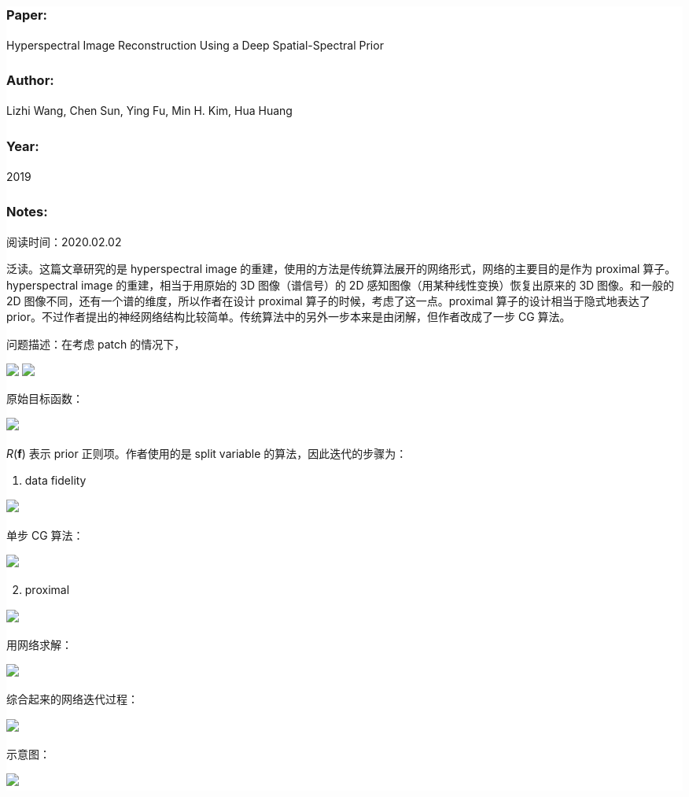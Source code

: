 ### Paper:

Hyperspectral Image Reconstruction Using a Deep Spatial-Spectral Prior

### Author:

Lizhi Wang, Chen Sun, Ying Fu, Min H. Kim, Hua Huang

### Year:

2019

### Notes:

阅读时间：2020.02.02

泛读。这篇文章研究的是 hyperspectral image 的重建，使用的方法是传统算法展开的网络形式，网络的主要目的是作为 proximal 算子。hyperspectral image 的重建，相当于用原始的 3D 图像（谱信号）的 2D 感知图像（用某种线性变换）恢复出原来的 3D 图像。和一般的 2D 图像不同，还有一个谱的维度，所以作者在设计 proximal 算子的时候，考虑了这一点。proximal 算子的设计相当于隐式地表达了 prior。不过作者提出的神经网络结构比较简单。传统算法中的另外一步本来是由闭解，但作者改成了一步 CG 算法。

问题描述：在考虑 patch 的情况下，

<img src="http://latex.codecogs.com/svg.latex? \boldsymbol{g}_{i}=\mathbf{\Phi}_{i} \boldsymbol{f}_{i}" border="0"/>

<img src="https://raw.githubusercontent.com/Theodore-PKU/pictures/master/%E6%88%AA%E5%B1%8F2020-02-02%E4%B8%8B%E5%8D%881.44.37.png" width="80%"/>

原始目标函数：

<img src="http://latex.codecogs.com/svg.latex? \hat{\boldsymbol{f}}=\arg \min _{\boldsymbol{f}}\|\boldsymbol{g}-\boldsymbol{\Phi} \boldsymbol{f}\|^{2}+\tau R(\boldsymbol{f})" border="0"/>

$R(\boldsymbol{f})$ 表示 prior 正则项。作者使用的是 split variable 的算法，因此迭代的步骤为：

1. data fidelity

<img src="http://latex.codecogs.com/svg.latex? \hat{\boldsymbol{f}}^{(k+1)}=\arg \min _{\boldsymbol{f}}\|\boldsymbol{g}-\boldsymbol{\Phi} \boldsymbol{f}\|^{2}+\eta\left\|\boldsymbol{h}^{(k)}-\boldsymbol{f}\right\|^{2}" border="0"/>

单步 CG 算法：

<img src="http://latex.codecogs.com/svg.latex? \begin{aligned} \boldsymbol{f}^{(k+1)} &=\boldsymbol{f}^{(k)}-\epsilon\left[\boldsymbol{\Phi}^{\top}\left(\boldsymbol{\Phi} \boldsymbol{f}^{(k)}-\boldsymbol{g}\right)+\eta\left(\boldsymbol{f}^{(k)}-\boldsymbol{h}^{(k)}\right)\right] \\ &=\overline{\mathbf{\Phi}} \boldsymbol{f}^{(k)}+\epsilon \boldsymbol{f}^{(0)}+\epsilon \eta \boldsymbol{h}^{(k)} \end{aligned}" border="0"/>

2. proximal

<img src="http://latex.codecogs.com/svg.latex? \hat{\boldsymbol{h}}^{(k+1)}=\arg \min _{\boldsymbol{h}}\left\|\boldsymbol{h}-\boldsymbol{f}^{(k+1)}\right\|^{2}+\frac{\tau}{\eta} R(\boldsymbol{h})" border="0"/>

用网络求解：

<img src="http://latex.codecogs.com/svg.latex? \boldsymbol{h}^{(k+1)}=S\left(\boldsymbol{f}^{(k+1)}\right)" border="0"/>

综合起来的网络迭代过程：

<img src="http://latex.codecogs.com/svg.latex? \boldsymbol{f}^{(k+1)}=\overline{\mathbf{\Phi}} \boldsymbol{f}^{(k)}+\epsilon \boldsymbol{f}^{(0)}+\epsilon \eta S\left(\boldsymbol{f}^{(k)}\right)" border="0"/>

示意图：

<img src="https://raw.githubusercontent.com/Theodore-PKU/pictures/master/%E6%88%AA%E5%B1%8F2020-02-02%E4%B8%8B%E5%8D%881.49.44.png"/>

